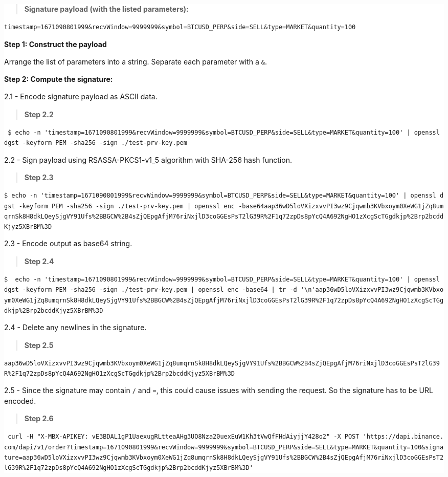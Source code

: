 > **Signature payload (with the listed parameters):**

```
timestamp=1671090801999&recvWindow=9999999&symbol=BTCUSD_PERP&side=SELL&type=MARKET&quantity=100
```

**Step 1: Construct the payload**

Arrange the list of parameters into a string. Separate each parameter with a `&`.

**Step 2: Compute the signature:**

2.1 - Encode signature payload as ASCII data.

> **Step 2.2**

```
 $ echo -n 'timestamp=1671090801999&recvWindow=9999999&symbol=BTCUSD_PERP&side=SELL&type=MARKET&quantity=100' | openssl dgst -keyform PEM -sha256 -sign ./test-prv-key.pem
```

2.2 - Sign payload using RSASSA-PKCS1-v1\_5 algorithm with SHA-256 hash function.

> **Step 2.3**

```
$ echo -n 'timestamp=1671090801999&recvWindow=9999999&symbol=BTCUSD_PERP&side=SELL&type=MARKET&quantity=100' | openssl dgst -keyform PEM -sha256 -sign ./test-prv-key.pem | openssl enc -base64aap36wD5loVXizxvvPI3wz9Cjqwmb3KVbxoym0XeWG1jZq8umqrnSk8H8dkLQeySjgVY91Ufs%2BBGCW%2B4sZjQEpgAfjM76riNxjlD3coGGEsPsT2lG39R%2F1q72zpDs8pYcQ4A692NgHO1zXcgScTGgdkjp%2Brp2bcddKjyz5XBrBM%3D
```

2.3 - Encode output as base64 string.

> **Step 2.4**

```
$  echo -n 'timestamp=1671090801999&recvWindow=9999999&symbol=BTCUSD_PERP&side=SELL&type=MARKET&quantity=100' | openssl dgst -keyform PEM -sha256 -sign ./test-prv-key.pem | openssl enc -base64 | tr -d '\n'aap36wD5loVXizxvvPI3wz9Cjqwmb3KVbxoym0XeWG1jZq8umqrnSk8H8dkLQeySjgVY91Ufs%2BBGCW%2B4sZjQEpgAfjM76riNxjlD3coGGEsPsT2lG39R%2F1q72zpDs8pYcQ4A692NgHO1zXcgScTGgdkjp%2Brp2bcddKjyz5XBrBM%3D
```

2.4 - Delete any newlines in the signature.

> **Step 2.5**

```
aap36wD5loVXizxvvPI3wz9Cjqwmb3KVbxoym0XeWG1jZq8umqrnSk8H8dkLQeySjgVY91Ufs%2BBGCW%2B4sZjQEpgAfjM76riNxjlD3coGGEsPsT2lG39R%2F1q72zpDs8pYcQ4A692NgHO1zXcgScTGgdkjp%2Brp2bcddKjyz5XBrBM%3D
```

2.5 - Since the signature may contain `/` and `=`, this could cause issues with sending the request. So the signature has to be URL encoded.

> **Step 2.6**

```
 curl -H "X-MBX-APIKEY: vE3BDAL1gP1UaexugRLtteaAHg3UO8Nza20uexEuW1Kh3tVwQfFHdAiyjjY428o2" -X POST 'https://dapi.binance.com/dapi/v1/order?timestamp=1671090801999&recvWindow=9999999&symbol=BTCUSD_PERP&side=SELL&type=MARKET&quantity=100&signature=aap36wD5loVXizxvvPI3wz9Cjqwmb3KVbxoym0XeWG1jZq8umqrnSk8H8dkLQeySjgVY91Ufs%2BBGCW%2B4sZjQEpgAfjM76riNxjlD3coGGEsPsT2lG39R%2F1q72zpDs8pYcQ4A692NgHO1zXcgScTGgdkjp%2Brp2bcddKjyz5XBrBM%3D'
```
